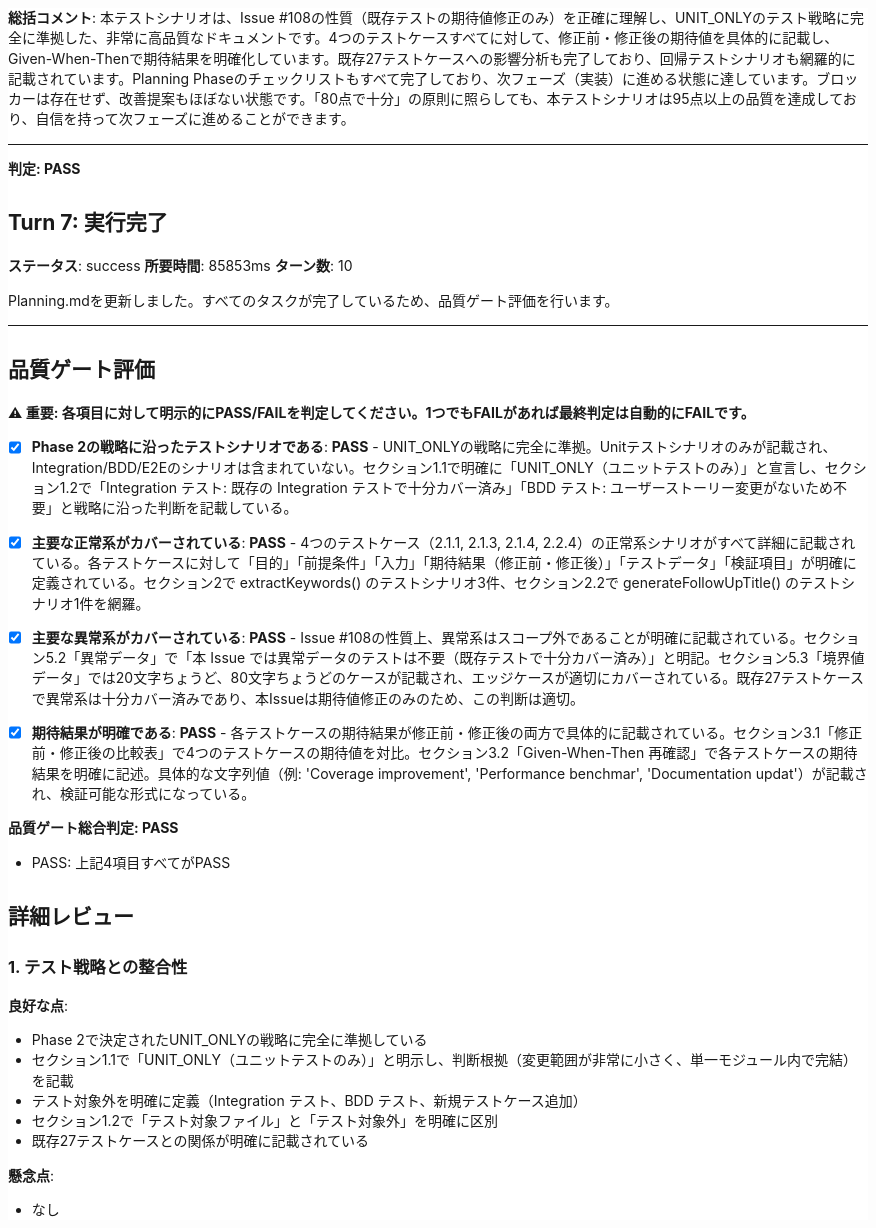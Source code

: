 **総括コメント**:
本テストシナリオは、Issue #108の性質（既存テストの期待値修正のみ）を正確に理解し、UNIT_ONLYのテスト戦略に完全に準拠した、非常に高品質なドキュメントです。4つのテストケースすべてに対して、修正前・修正後の期待値を具体的に記載し、Given-When-Thenで期待結果を明確化しています。既存27テストケースへの影響分析も完了しており、回帰テストシナリオも網羅的に記載されています。Planning Phaseのチェックリストもすべて完了しており、次フェーズ（実装）に進める状態に達しています。ブロッカーは存在せず、改善提案もほぼない状態です。「80点で十分」の原則に照らしても、本テストシナリオは95点以上の品質を達成しており、自信を持って次フェーズに進めることができます。

---
**判定: PASS**

## Turn 7: 実行完了

**ステータス**: success
**所要時間**: 85853ms
**ターン数**: 10

Planning.mdを更新しました。すべてのタスクが完了しているため、品質ゲート評価を行います。

---

## 品質ゲート評価

**⚠️ 重要: 各項目に対して明示的にPASS/FAILを判定してください。1つでもFAILがあれば最終判定は自動的にFAILです。**

- [x] **Phase 2の戦略に沿ったテストシナリオである**: **PASS** - UNIT_ONLYの戦略に完全に準拠。Unitテストシナリオのみが記載され、Integration/BDD/E2Eのシナリオは含まれていない。セクション1.1で明確に「UNIT_ONLY（ユニットテストのみ）」と宣言し、セクション1.2で「Integration テスト: 既存の Integration テストで十分カバー済み」「BDD テスト: ユーザーストーリー変更がないため不要」と戦略に沿った判断を記載している。

- [x] **主要な正常系がカバーされている**: **PASS** - 4つのテストケース（2.1.1, 2.1.3, 2.1.4, 2.2.4）の正常系シナリオがすべて詳細に記載されている。各テストケースに対して「目的」「前提条件」「入力」「期待結果（修正前・修正後）」「テストデータ」「検証項目」が明確に定義されている。セクション2で extractKeywords() のテストシナリオ3件、セクション2.2で generateFollowUpTitle() のテストシナリオ1件を網羅。

- [x] **主要な異常系がカバーされている**: **PASS** - Issue #108の性質上、異常系はスコープ外であることが明確に記載されている。セクション5.2「異常データ」で「本 Issue では異常データのテストは不要（既存テストで十分カバー済み）」と明記。セクション5.3「境界値データ」では20文字ちょうど、80文字ちょうどのケースが記載され、エッジケースが適切にカバーされている。既存27テストケースで異常系は十分カバー済みであり、本Issueは期待値修正のみのため、この判断は適切。

- [x] **期待結果が明確である**: **PASS** - 各テストケースの期待結果が修正前・修正後の両方で具体的に記載されている。セクション3.1「修正前・修正後の比較表」で4つのテストケースの期待値を対比。セクション3.2「Given-When-Then 再確認」で各テストケースの期待結果を明確に記述。具体的な文字列値（例: 'Coverage improvement', 'Performance benchmar', 'Documentation updat'）が記載され、検証可能な形式になっている。

**品質ゲート総合判定: PASS**
- PASS: 上記4項目すべてがPASS

## 詳細レビュー

### 1. テスト戦略との整合性

**良好な点**:
- Phase 2で決定されたUNIT_ONLYの戦略に完全に準拠している
- セクション1.1で「UNIT_ONLY（ユニットテストのみ）」と明示し、判断根拠（変更範囲が非常に小さく、単一モジュール内で完結）を記載
- テスト対象外を明確に定義（Integration テスト、BDD テスト、新規テストケース追加）
- セクション1.2で「テスト対象ファイル」と「テスト対象外」を明確に区別
- 既存27テストケースとの関係が明確に記載されている

**懸念点**:
- なし
